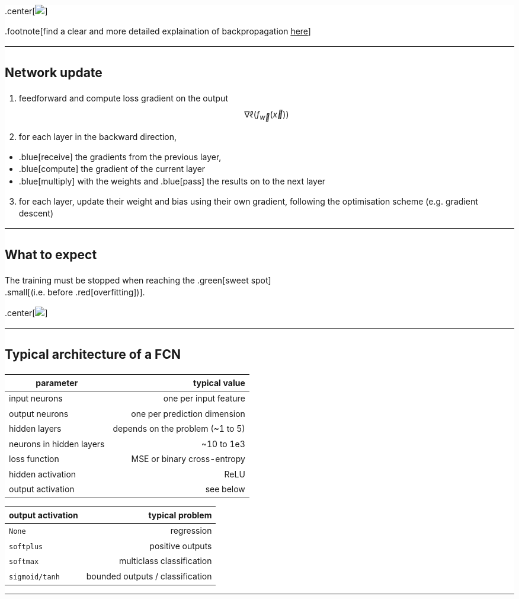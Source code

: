 .center[<img src="../img/backpropagation.gif" width="800px" />]

.footnote[find a clear and more detailed explaination of backpropagation [here](https://www.jeremyjordan.me/neural-networks-training/)]

---
## Network update

1. feedforward and compute loss gradient on the output
$$ \nabla \ell(f_{\vec w}(\vec x)) $$

2. for each layer in the backward direction, 
  * .blue[receive] the gradients from the previous layer, 
  * .blue[compute] the gradient of the current layer
  * .blue[multiply] with the weights and .blue[pass] the results on to the next layer

3. for each layer, update their weight and bias using their own gradient, following the optimisation scheme (e.g. gradient descent)

---
## What to expect

The training must be stopped when reaching the .green[sweet spot]  
.small[(i.e. before .red[overfitting])].

.center[<img src="../img/overfitting.png" width="500px">]

---
## Typical architecture of a FCN

| parameter                |                    typical value |
| ------------------------ | -------------------------------: |
| input neurons            |            one per input feature |
| output neurons           |     one per prediction dimension |
| hidden layers            | depends on the problem (~1 to 5) |
| neurons in hidden layers |                       ~10 to 1e3 |
| loss function            |      MSE or binary cross-entropy |
| hidden activation        |                             ReLU |
| output activation        |                        see below |
    
| output activation |                  typical problem |
| ----------------- | -------------------------------: |
| `None`            |                       regression |
| `softplus`        |                 positive outputs |
| `softmax`         |        multiclass classification |
| `sigmoid/tanh`    | bounded outputs / classification |

---

[twitter]: https://twitter.com/alxbcd
[mail]: mailto:aboucaud@apc.in2p3.fr
[twitter]: https://twitter.com/alxbcd
[slides]: https://aboucaud.github.io/slides/2022/euclid-school-ml-cycle2
[archi]: https://www.jeremyjordan.me/convnet-architectures/
[wavenet]: https://deepmind.com/blog/high-fidelity-speech-synthesis-wavenet/
[deepcolor]: https://richzhang.github.io/ideepcolor/
[alphastar]: https://deepmind.com/blog/alphastar-mastering-real-time-strategy-game-starcraft-ii/
[rapids]: https://rapids.ai
[dalle2]: https://openai.com/dall-e-2/
[midj]: https://www.midjourney.com/home
[openai]: https://openai.com/api/
[chatgpt]: https://chat.openai.com/chat
[sklearn]: https://scikit-learn.org
[nnzoo]: http://www.asimovinstitute.org/neural-network-zoo/
[cc]: http://creativecommons.org/licenses/by-sa/4.0